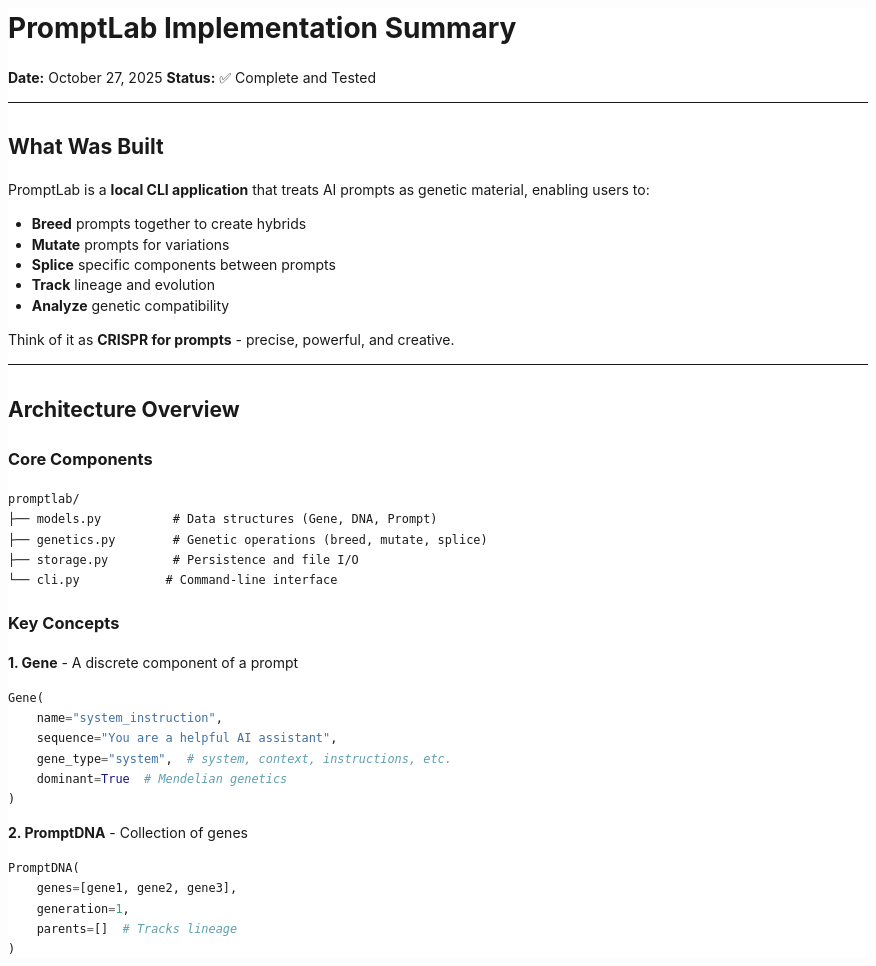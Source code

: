 # PromptLab Implementation Summary

**Date:** October 27, 2025
**Status:** ✅ Complete and Tested

---

## What Was Built

PromptLab is a **local CLI application** that treats AI prompts as genetic material, enabling users to:
- **Breed** prompts together to create hybrids
- **Mutate** prompts for variations
- **Splice** specific components between prompts
- **Track** lineage and evolution
- **Analyze** genetic compatibility

Think of it as **CRISPR for prompts** - precise, powerful, and creative.

---

## Architecture Overview

### Core Components

```
promptlab/
├── models.py          # Data structures (Gene, DNA, Prompt)
├── genetics.py        # Genetic operations (breed, mutate, splice)
├── storage.py         # Persistence and file I/O
└── cli.py            # Command-line interface
```

### Key Concepts

**1. Gene** - A discrete component of a prompt
```python
Gene(
    name="system_instruction",
    sequence="You are a helpful AI assistant",
    gene_type="system",  # system, context, instructions, etc.
    dominant=True  # Mendelian genetics
)
```

**2. PromptDNA** - Collection of genes
```python
PromptDNA(
    genes=[gene1, gene2, gene3],
    generation=1,
    parents=[]  # Tracks lineage
)
```
